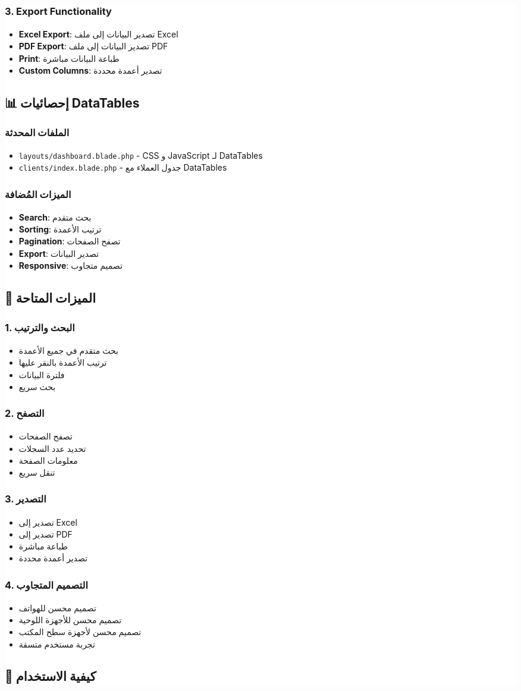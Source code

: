 ### 3. Export Functionality
- **Excel Export**: تصدير البيانات إلى ملف Excel
- **PDF Export**: تصدير البيانات إلى ملف PDF
- **Print**: طباعة البيانات مباشرة
- **Custom Columns**: تصدير أعمدة محددة

## 📊 إحصائيات DataTables

### الملفات المحدثة
- `layouts/dashboard.blade.php` - CSS و JavaScript لـ DataTables
- `clients/index.blade.php` - جدول العملاء مع DataTables

### الميزات المُضافة
- **Search**: بحث متقدم
- **Sorting**: ترتيب الأعمدة
- **Pagination**: تصفح الصفحات
- **Export**: تصدير البيانات
- **Responsive**: تصميم متجاوب

## 🎯 الميزات المتاحة

### 1. البحث والترتيب
- بحث متقدم في جميع الأعمدة
- ترتيب الأعمدة بالنقر عليها
- فلترة البيانات
- بحث سريع

### 2. التصفح
- تصفح الصفحات
- تحديد عدد السجلات
- معلومات الصفحة
- تنقل سريع

### 3. التصدير
- تصدير إلى Excel
- تصدير إلى PDF
- طباعة مباشرة
- تصدير أعمدة محددة

### 4. التصميم المتجاوب
- تصميم محسن للهواتف
- تصميم محسن للأجهزة اللوحية
- تصميم محسن لأجهزة سطح المكتب
- تجربة مستخدم متسقة

## 🚀 كيفية الاستخدام
